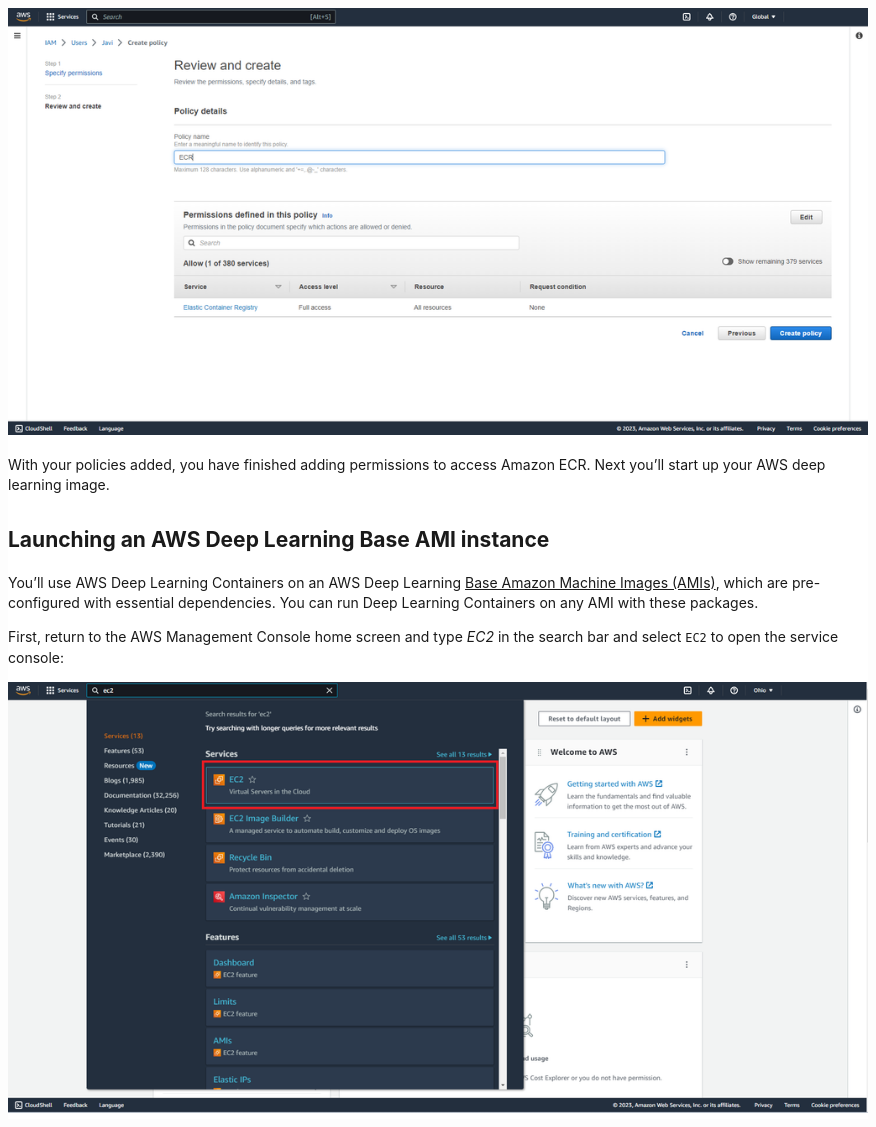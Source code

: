 ![Policy editor](images/1.07.png)

With your policies added, you have finished adding permissions to access Amazon ECR. Next you’ll start up your AWS deep learning image.


## Launching an AWS Deep Learning Base AMI instance

You’ll use AWS Deep Learning Containers on an AWS Deep Learning [Base Amazon Machine Images (AMIs)](https://docs.aws.amazon.com/AWSEC2/latest/UserGuide/AMIs.html), which are pre-configured with essential dependencies. You can run Deep Learning Containers on any AMI with these packages.

First, return to the AWS Management Console home screen and type *EC2* in the search bar and select `EC2` to open the service console:

![Search EC2](images/1.08.png)
